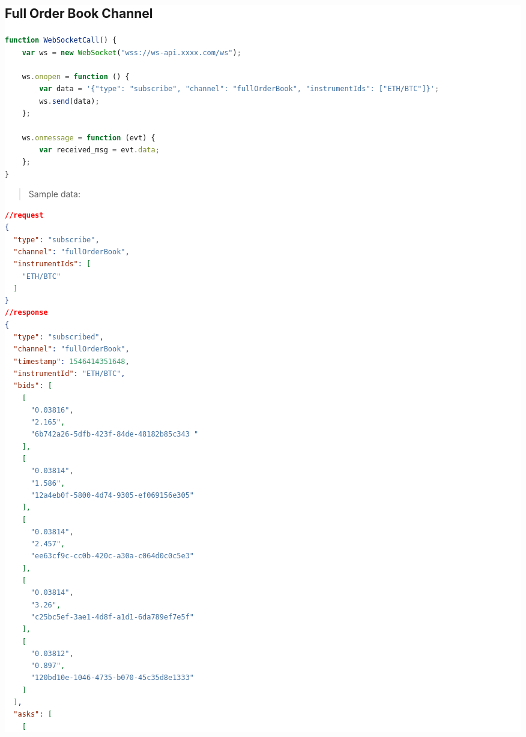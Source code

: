 ## Full Order Book Channel

```javascript
function WebSocketCall() {
    var ws = new WebSocket("wss://ws-api.xxxx.com/ws");

    ws.onopen = function () {
        var data = '{"type": "subscribe", "channel": "fullOrderBook", "instrumentIds": ["ETH/BTC"]}';
        ws.send(data);
    };

    ws.onmessage = function (evt) {
        var received_msg = evt.data;
    };
}
```

> Sample data:

```json
//request
{
  "type": "subscribe",
  "channel": "fullOrderBook",
  "instrumentIds": [
    "ETH/BTC"
  ]
}
//response
{
  "type": "subscribed",
  "channel": "fullOrderBook",
  "timestamp": 1546414351648,
  "instrumentId": "ETH/BTC",
  "bids": [
    [
      "0.03816",
      "2.165",
      "6b742a26-5dfb-423f-84de-48182b85c343	"
    ],
	[
      "0.03814",
      "1.586",
      "12a4eb0f-5800-4d74-9305-ef069156e305"
    ],
    [
      "0.03814",
      "2.457",
      "ee63cf9c-cc0b-420c-a30a-c064d0c0c5e3"
    ],
	[
      "0.03814",
      "3.26",
      "c25bc5ef-3ae1-4d8f-a1d1-6da789ef7e5f"
    ],
    [
      "0.03812",
      "0.897",
      "120bd10e-1046-4735-b070-45c35d8e1333"
    ]
  ],
  "asks": [
    [
```
